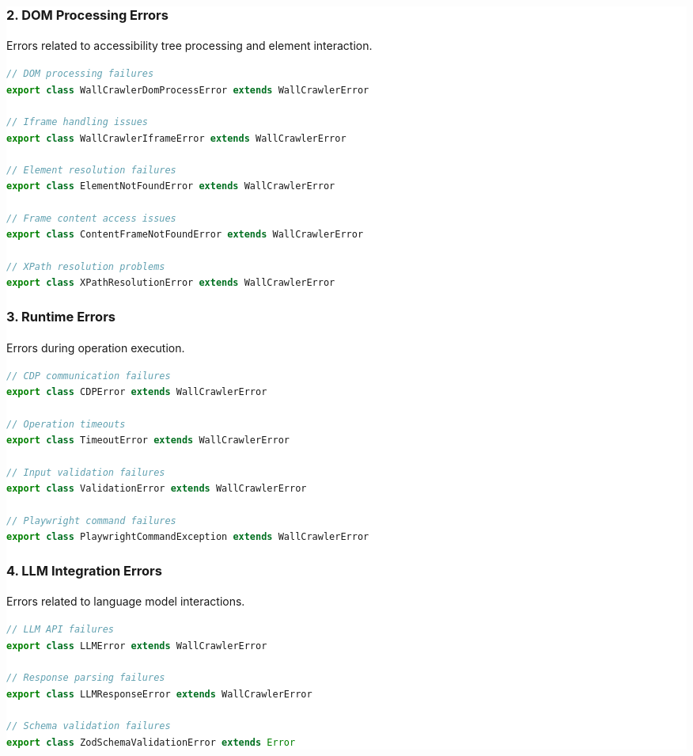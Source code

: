 ### 2. DOM Processing Errors

Errors related to accessibility tree processing and element interaction.

```typescript
// DOM processing failures
export class WallCrawlerDomProcessError extends WallCrawlerError

// Iframe handling issues
export class WallCrawlerIframeError extends WallCrawlerError

// Element resolution failures
export class ElementNotFoundError extends WallCrawlerError

// Frame content access issues
export class ContentFrameNotFoundError extends WallCrawlerError

// XPath resolution problems
export class XPathResolutionError extends WallCrawlerError
```

### 3. Runtime Errors

Errors during operation execution.

```typescript
// CDP communication failures
export class CDPError extends WallCrawlerError

// Operation timeouts
export class TimeoutError extends WallCrawlerError

// Input validation failures
export class ValidationError extends WallCrawlerError

// Playwright command failures
export class PlaywrightCommandException extends WallCrawlerError
```

### 4. LLM Integration Errors

Errors related to language model interactions.

```typescript
// LLM API failures
export class LLMError extends WallCrawlerError

// Response parsing failures
export class LLMResponseError extends WallCrawlerError

// Schema validation failures
export class ZodSchemaValidationError extends Error
```
